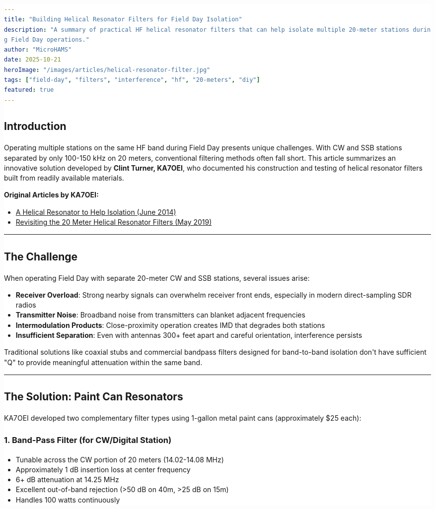 ```yaml
---
title: "Building Helical Resonator Filters for Field Day Isolation"
description: "A summary of practical HF helical resonator filters that can help isolate multiple 20-meter stations during Field Day operations."
author: "MicroHAMS"
date: 2025-10-21
heroImage: "/images/articles/helical-resonator-filter.jpg"
tags: ["field-day", "filters", "interference", "hf", "20-meters", "diy"]
featured: true
---
```


## Introduction

Operating multiple stations on the same HF band during Field Day presents unique challenges. With CW and SSB stations separated by only 100-150 kHz on 20 meters, conventional filtering methods often fall short. This article summarizes an innovative solution developed by **Clint Turner, KA7OEI**, who documented his construction and testing of helical resonator filters built from readily available materials.

**Original Articles by KA7OEI:**
- [A Helical Resonator to Help Isolation (June 2014)](https://ka7oei.blogspot.com/2014/06/a-helical-resonator-to-help-isolation.html)
- [Revisiting the 20 Meter Helical Resonator Filters (May 2019)](https://ka7oei.blogspot.com/2019/05/revisiting-20-meter-helical-resonator.html)

---

## The Challenge

When operating Field Day with separate 20-meter CW and SSB stations, several issues arise:

- **Receiver Overload**: Strong nearby signals can overwhelm receiver front ends, especially in modern direct-sampling SDR radios
- **Transmitter Noise**: Broadband noise from transmitters can blanket adjacent frequencies
- **Intermodulation Products**: Close-proximity operation creates IMD that degrades both stations
- **Insufficient Separation**: Even with antennas 300+ feet apart and careful orientation, interference persists

Traditional solutions like coaxial stubs and commercial bandpass filters designed for band-to-band isolation don't have sufficient "Q" to provide meaningful attenuation within the same band.

---

## The Solution: Paint Can Resonators

KA7OEI developed two complementary filter types using 1-gallon metal paint cans (approximately $25 each):

### 1. Band-Pass Filter (for CW/Digital Station)
- Tunable across the CW portion of 20 meters (14.02-14.08 MHz)
- Approximately 1 dB insertion loss at center frequency
- 6+ dB attenuation at 14.25 MHz
- Excellent out-of-band rejection (>50 dB on 40m, >25 dB on 15m)
- Handles 100 watts continuously
